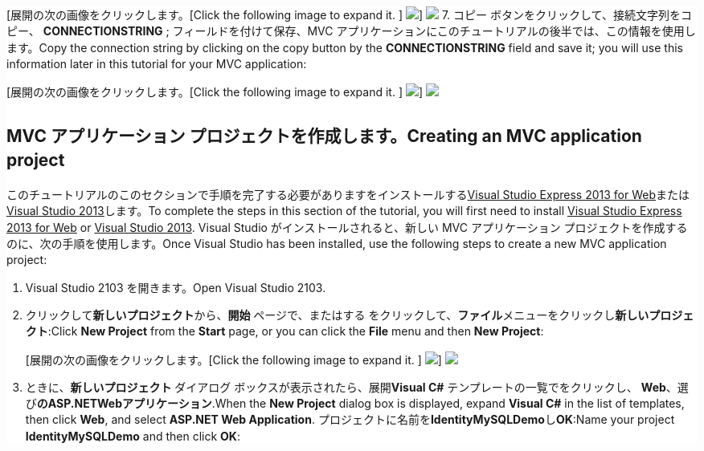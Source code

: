    <span data-ttu-id="83aef-126">[展開の次の画像をクリックします。</span><span class="sxs-lookup"><span data-stu-id="83aef-126">[Click the following image to expand it.</span></span> <span data-ttu-id="83aef-127">] [![](aspnet-identity-using-mysql-storage-with-an-entityframework-mysql-provider/_static/image10.png)](aspnet-identity-using-mysql-storage-with-an-entityframework-mysql-provider/_static/image9.png)</span><span class="sxs-lookup"><span data-stu-id="83aef-127">] [![](aspnet-identity-using-mysql-storage-with-an-entityframework-mysql-provider/_static/image10.png)](aspnet-identity-using-mysql-storage-with-an-entityframework-mysql-provider/_static/image9.png)</span></span>
7. <span data-ttu-id="83aef-128">コピー ボタンをクリックして、接続文字列をコピー、 **CONNECTIONSTRING** ; フィールドを付けて保存、MVC アプリケーションにこのチュートリアルの後半では、この情報を使用します。</span><span class="sxs-lookup"><span data-stu-id="83aef-128">Copy the connection string by clicking on the copy button by the **CONNECTIONSTRING** field and save it; you will use this information later in this tutorial for your MVC application:</span></span>

   <span data-ttu-id="83aef-129">[展開の次の画像をクリックします。</span><span class="sxs-lookup"><span data-stu-id="83aef-129">[Click the following image to expand it.</span></span> <span data-ttu-id="83aef-130">] [![](aspnet-identity-using-mysql-storage-with-an-entityframework-mysql-provider/_static/image12.png)](aspnet-identity-using-mysql-storage-with-an-entityframework-mysql-provider/_static/image11.png)</span><span class="sxs-lookup"><span data-stu-id="83aef-130">] [![](aspnet-identity-using-mysql-storage-with-an-entityframework-mysql-provider/_static/image12.png)](aspnet-identity-using-mysql-storage-with-an-entityframework-mysql-provider/_static/image11.png)</span></span>

## <a name="creating-an-mvc-application-project"></a><span data-ttu-id="83aef-131">MVC アプリケーション プロジェクトを作成します。</span><span class="sxs-lookup"><span data-stu-id="83aef-131">Creating an MVC application project</span></span>

<span data-ttu-id="83aef-132">このチュートリアルのこのセクションで手順を完了する必要がありますをインストールする[Visual Studio Express 2013 for Web](https://go.microsoft.com/fwlink/?LinkId=299058)または[Visual Studio 2013](https://go.microsoft.com/fwlink/?LinkId=306566)します。</span><span class="sxs-lookup"><span data-stu-id="83aef-132">To complete the steps in this section of the tutorial, you will first need to install [Visual Studio Express 2013 for Web](https://go.microsoft.com/fwlink/?LinkId=299058) or [Visual Studio 2013](https://go.microsoft.com/fwlink/?LinkId=306566).</span></span> <span data-ttu-id="83aef-133">Visual Studio がインストールされると、新しい MVC アプリケーション プロジェクトを作成するのに、次の手順を使用します。</span><span class="sxs-lookup"><span data-stu-id="83aef-133">Once Visual Studio has been installed, use the following steps to create a new MVC application project:</span></span>

1. <span data-ttu-id="83aef-134">Visual Studio 2103 を開きます。</span><span class="sxs-lookup"><span data-stu-id="83aef-134">Open Visual Studio 2103.</span></span>
2. <span data-ttu-id="83aef-135">クリックして**新しいプロジェクト**から、**開始** ページで、またはする をクリックして、**ファイル**メニューをクリックし**新しいプロジェクト**:</span><span class="sxs-lookup"><span data-stu-id="83aef-135">Click **New Project** from the **Start** page, or you can click the **File** menu and then **New Project**:</span></span>

   <span data-ttu-id="83aef-136">[展開の次の画像をクリックします。</span><span class="sxs-lookup"><span data-stu-id="83aef-136">[Click the following image to expand it.</span></span> <span data-ttu-id="83aef-137">] [![](aspnet-identity-using-mysql-storage-with-an-entityframework-mysql-provider/_static/image2.jpg)](aspnet-identity-using-mysql-storage-with-an-entityframework-mysql-provider/_static/image1.jpg)</span><span class="sxs-lookup"><span data-stu-id="83aef-137">] [![](aspnet-identity-using-mysql-storage-with-an-entityframework-mysql-provider/_static/image2.jpg)](aspnet-identity-using-mysql-storage-with-an-entityframework-mysql-provider/_static/image1.jpg)</span></span>
3. <span data-ttu-id="83aef-138">ときに、**新しいプロジェクト** ダイアログ ボックスが表示されたら、展開**Visual C#** テンプレートの一覧でをクリックし、 **Web**、選び**のASP.NETWebアプリケーション**.</span><span class="sxs-lookup"><span data-stu-id="83aef-138">When the **New Project** dialog box is displayed, expand **Visual C#** in the list of templates, then click **Web**, and select **ASP.NET Web Application**.</span></span> <span data-ttu-id="83aef-139">プロジェクトに名前を**IdentityMySQLDemo**し**OK**:</span><span class="sxs-lookup"><span data-stu-id="83aef-139">Name your project **IdentityMySQLDemo** and then click **OK**:</span></span>
